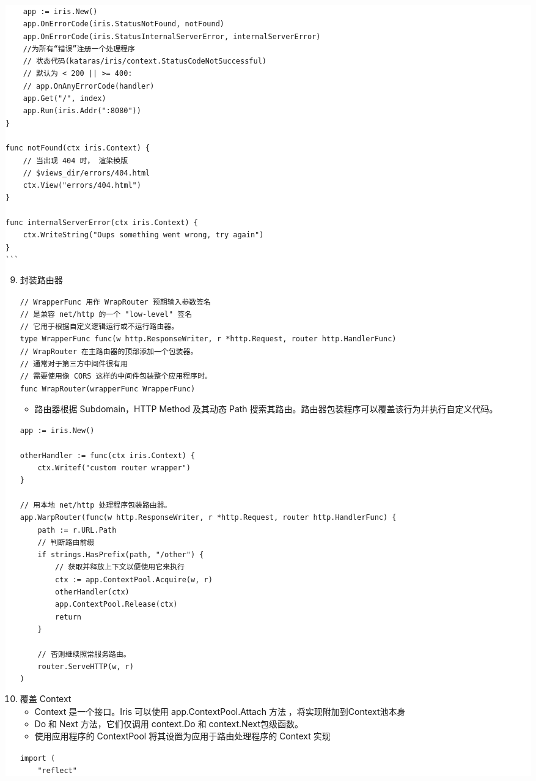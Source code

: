         app := iris.New()
        app.OnErrorCode(iris.StatusNotFound, notFound)
        app.OnErrorCode(iris.StatusInternalServerError, internalServerError)
        //为所有“错误”注册一个处理程序
        // 状态代码(kataras/iris/context.StatusCodeNotSuccessful)
        // 默认为 < 200 || >= 400:
        // app.OnAnyErrorCode(handler)
        app.Get("/", index)
        app.Run(iris.Addr(":8080"))
    }

    func notFound(ctx iris.Context) {
        // 当出现 404 时， 渲染模版
        // $views_dir/errors/404.html
        ctx.View("errors/404.html")
    }

    func internalServerError(ctx iris.Context) {
        ctx.WriteString("Oups something went wrong, try again")
    }
    ```
9. 封装路由器
    ```
    // WrapperFunc 用作 WrapRouter 预期输入参数签名
    // 是兼容 net/http 的一个 "low-level" 签名
    // 它用于根据自定义逻辑运行或不运行路由器。
    type WrapperFunc func(w http.ResponseWriter, r *http.Request, router http.HandlerFunc)
    // WrapRouter 在主路由器的顶部添加一个包装器。
    // 通常对于第三方中间件很有用
    // 需要使用像 CORS 这样的中间件包装整个应用程序时。
    func WrapRouter(wrapperFunc WrapperFunc)
    ```
    - 路由器根据 Subdomain，HTTP Method 及其动态 Path 搜索其路由。路由器包装程序可以覆盖该行为并执行自定义代码。
    ```
    app := iris.New()

    otherHandler := func(ctx iris.Context) {
        ctx.Writef("custom router wrapper")
    }

    // 用本地 net/http 处理程序包装路由器。
    app.WarpRouter(func(w http.ResponseWriter, r *http.Request, router http.HandlerFunc) {
        path := r.URL.Path
        // 判断路由前缀
        if strings.HasPrefix(path, "/other") {
            // 获取并释放上下文以便使用它来执行
            ctx := app.ContextPool.Acquire(w, r)
            otherHandler(ctx)
            app.ContextPool.Release(ctx)
            return
        }

        // 否则继续照常服务路由。
        router.ServeHTTP(w, r) 
    )
    ```
10. 覆盖 Context
    - Context 是一个接口。Iris 可以使用 app.ContextPool.Attach 方法 ，将实现附加到Context池本身
    - Do 和 Next 方法，它们仅调用 context.Do 和 context.Next包级函数。
    - 使用应用程序的 ContextPool 将其设置为应用于路由处理程序的 Context 实现
    ```
    import (
        "reflect"

